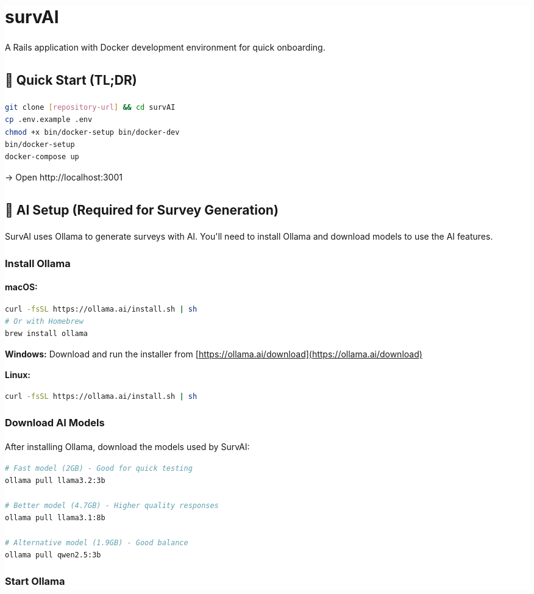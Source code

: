 # survAI

A Rails application with Docker development environment for quick onboarding.

## 🚀 Quick Start (TL;DR)

```bash
git clone [repository-url] && cd survAI
cp .env.example .env
chmod +x bin/docker-setup bin/docker-dev
bin/docker-setup
docker-compose up
```
→ Open http://localhost:3001

## 🤖 AI Setup (Required for Survey Generation)

SurvAI uses Ollama to generate surveys with AI. You'll need to install Ollama and download models to use the AI features.

### Install Ollama

**macOS:**
```bash
curl -fsSL https://ollama.ai/install.sh | sh
# Or with Homebrew
brew install ollama
```

**Windows:**
Download and run the installer from [https://ollama.ai/download](https://ollama.ai/download)

**Linux:**
```bash
curl -fsSL https://ollama.ai/install.sh | sh
```

### Download AI Models

After installing Ollama, download the models used by SurvAI:

```bash
# Fast model (2GB) - Good for quick testing
ollama pull llama3.2:3b

# Better model (4.7GB) - Higher quality responses
ollama pull llama3.1:8b

# Alternative model (1.9GB) - Good balance
ollama pull qwen2.5:3b
```

### Start Ollama

